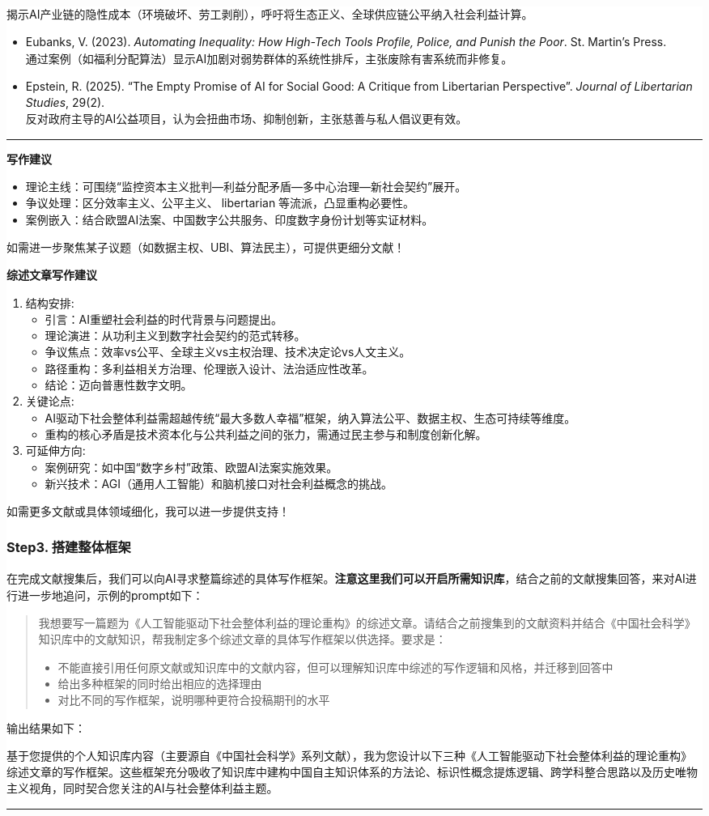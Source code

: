  揭示AI产业链的隐性成本（环境破坏、劳工剥削），呼吁将生态正义、全球供应链公平纳入社会利益计算。

- Eubanks, V. (2023). *Automating Inequality: How High-Tech Tools Profile, Police, and Punish the Poor*. St. Martin’s Press.  
  通过案例（如福利分配算法）显示AI加剧对弱势群体的系统性排斥，主张废除有害系统而非修复。

- Epstein, R. (2025). “The Empty Promise of AI for Social Good: A Critique from Libertarian Perspective”. *Journal of Libertarian Studies*, 29(2).  
  反对政府主导的AI公益项目，认为会扭曲市场、抑制创新，主张慈善与私人倡议更有效。

---

**写作建议**

- 理论主线：可围绕“监控资本主义批判—利益分配矛盾—多中心治理—新社会契约”展开。
- 争议处理：区分效率主义、公平主义、 libertarian 等流派，凸显重构必要性。
- 案例嵌入：结合欧盟AI法案、中国数字公共服务、印度数字身份计划等实证材料。

如需进一步聚焦某子议题（如数据主权、UBI、算法民主），可提供更细分文献！



**综述文章写作建议**

1. 结构安排:
   - 引言：AI重塑社会利益的时代背景与问题提出。
   - 理论演进：从功利主义到数字社会契约的范式转移。
   - 争议焦点：效率vs公平、全球主义vs主权治理、技术决定论vs人文主义。
   - 路径重构：多利益相关方治理、伦理嵌入设计、法治适应性改革。
   - 结论：迈向普惠性数字文明。
2. 关键论点:
   - AI驱动下社会整体利益需超越传统“最大多数人幸福”框架，纳入算法公平、数据主权、生态可持续等维度。
   - 重构的核心矛盾是技术资本化与公共利益之间的张力，需通过民主参与和制度创新化解。
3. 可延伸方向:
   - 案例研究：如中国“数字乡村”政策、欧盟AI法案实施效果。
   - 新兴技术：AGI（通用人工智能）和脑机接口对社会利益概念的挑战。

如需更多文献或具体领域细化，我可以进一步提供支持！





### Step3. 搭建整体框架

在完成文献搜集后，我们可以向AI寻求整篇综述的具体写作框架。**注意这里我们可以开启所需知识库**，结合之前的文献搜集回答，来对AI进行进一步地追问，示例的prompt如下：

>我想要写一篇题为《人工智能驱动下社会整体利益的理论重构》的综述文章。请结合之前搜集到的文献资料并结合《中国社会科学》知识库中的文献知识，帮我制定多个综述文章的具体写作框架以供选择。要求是：
>
>- 不能直接引用任何原文献或知识库中的文献内容，但可以理解知识库中综述的写作逻辑和风格，并迁移到回答中
>- 给出多种框架的同时给出相应的选择理由
>- 对比不同的写作框架，说明哪种更符合投稿期刊的水平



输出结果如下：

基于您提供的个人知识库内容（主要源自《中国社会科学》系列文献），我为您设计以下三种《人工智能驱动下社会整体利益的理论重构》综述文章的写作框架。这些框架充分吸收了知识库中建构中国自主知识体系的方法论、标识性概念提炼逻辑、跨学科整合思路以及历史唯物主义视角，同时契合您关注的AI与社会整体利益主题。

---
